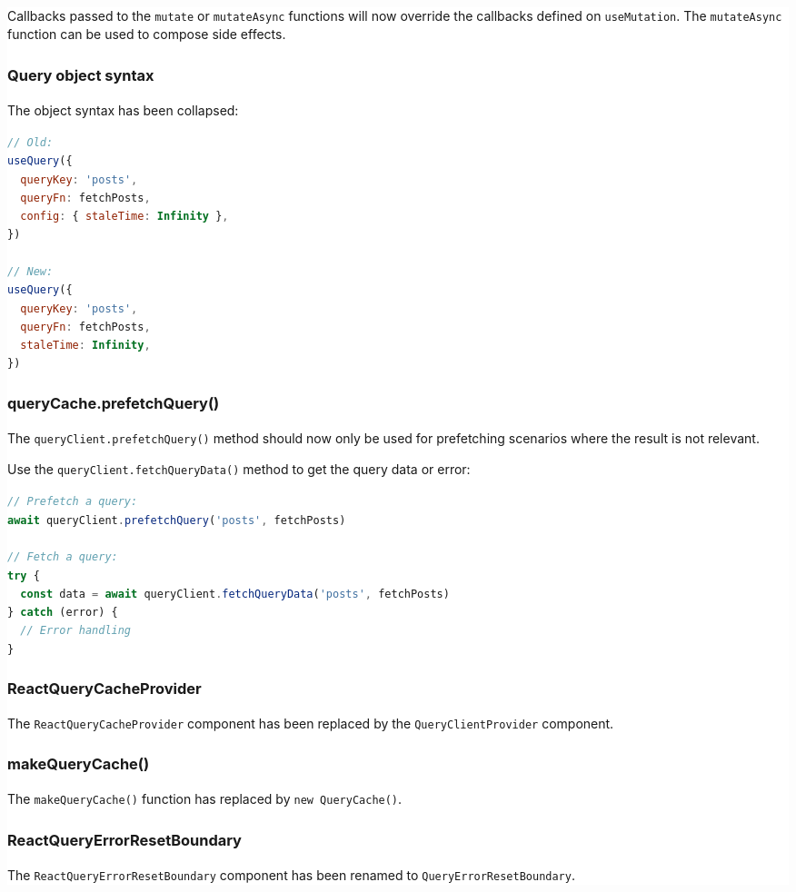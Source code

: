 Callbacks passed to the `mutate` or `mutateAsync` functions will now override the callbacks defined on `useMutation`.
The `mutateAsync` function can be used to compose side effects.

### Query object syntax

The object syntax has been collapsed:

```js
// Old:
useQuery({
  queryKey: 'posts',
  queryFn: fetchPosts,
  config: { staleTime: Infinity },
})

// New:
useQuery({
  queryKey: 'posts',
  queryFn: fetchPosts,
  staleTime: Infinity,
})
```

### queryCache.prefetchQuery()

The `queryClient.prefetchQuery()` method should now only be used for prefetching scenarios where the result is not relevant.

Use the `queryClient.fetchQueryData()` method to get the query data or error:

```js
// Prefetch a query:
await queryClient.prefetchQuery('posts', fetchPosts)

// Fetch a query:
try {
  const data = await queryClient.fetchQueryData('posts', fetchPosts)
} catch (error) {
  // Error handling
}
```

### ReactQueryCacheProvider

The `ReactQueryCacheProvider` component has been replaced by the `QueryClientProvider` component.

### makeQueryCache()

The `makeQueryCache()` function has replaced by `new QueryCache()`.

### ReactQueryErrorResetBoundary

The `ReactQueryErrorResetBoundary` component has been renamed to `QueryErrorResetBoundary`.
